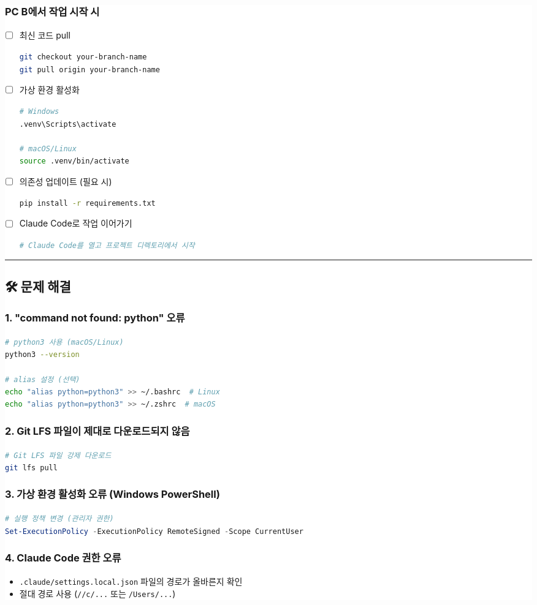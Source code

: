 ### PC B에서 작업 시작 시
- [ ] 최신 코드 pull
  ```bash
  git checkout your-branch-name
  git pull origin your-branch-name
  ```
- [ ] 가상 환경 활성화
  ```bash
  # Windows
  .venv\Scripts\activate

  # macOS/Linux
  source .venv/bin/activate
  ```
- [ ] 의존성 업데이트 (필요 시)
  ```bash
  pip install -r requirements.txt
  ```
- [ ] Claude Code로 작업 이어가기
  ```bash
  # Claude Code를 열고 프로젝트 디렉토리에서 시작
  ```

---

## 🛠️ 문제 해결

### 1. "command not found: python" 오류
```bash
# python3 사용 (macOS/Linux)
python3 --version

# alias 설정 (선택)
echo "alias python=python3" >> ~/.bashrc  # Linux
echo "alias python=python3" >> ~/.zshrc  # macOS
```

### 2. Git LFS 파일이 제대로 다운로드되지 않음
```bash
# Git LFS 파일 강제 다운로드
git lfs pull
```

### 3. 가상 환경 활성화 오류 (Windows PowerShell)
```powershell
# 실행 정책 변경 (관리자 권한)
Set-ExecutionPolicy -ExecutionPolicy RemoteSigned -Scope CurrentUser
```

### 4. Claude Code 권한 오류
- `.claude/settings.local.json` 파일의 경로가 올바른지 확인
- 절대 경로 사용 (`//c/...` 또는 `/Users/...`)
